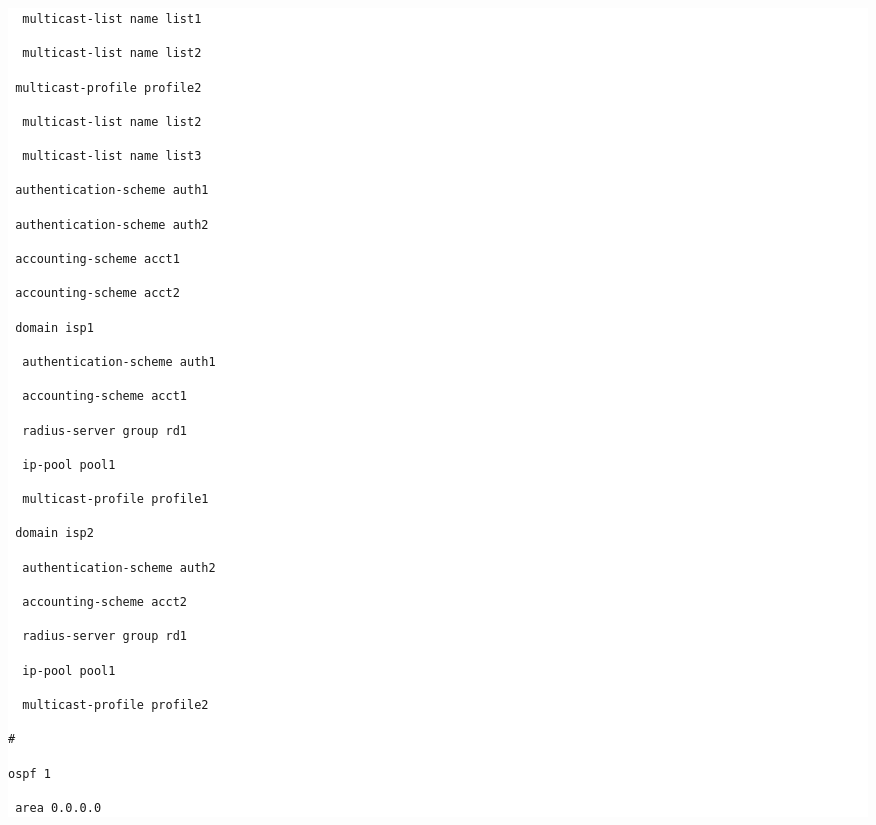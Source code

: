 ```
  multicast-list name list1
```
```
  multicast-list name list2
```
```
 multicast-profile profile2
```
```
  multicast-list name list2
```
```
  multicast-list name list3
```
```
 authentication-scheme auth1
```
```
 authentication-scheme auth2
```
```
 accounting-scheme acct1
```
```
 accounting-scheme acct2
```
```
 domain isp1
```
```
  authentication-scheme auth1
```
```
  accounting-scheme acct1
```
```
  radius-server group rd1
```
```
  ip-pool pool1
```
```
  multicast-profile profile1
```
```
 domain isp2
```
```
  authentication-scheme auth2
```
```
  accounting-scheme acct2
```
```
  radius-server group rd1
```
```
  ip-pool pool1
```
```
  multicast-profile profile2
```
```
#
```
```
ospf 1
```
```
 area 0.0.0.0
```
```
```
